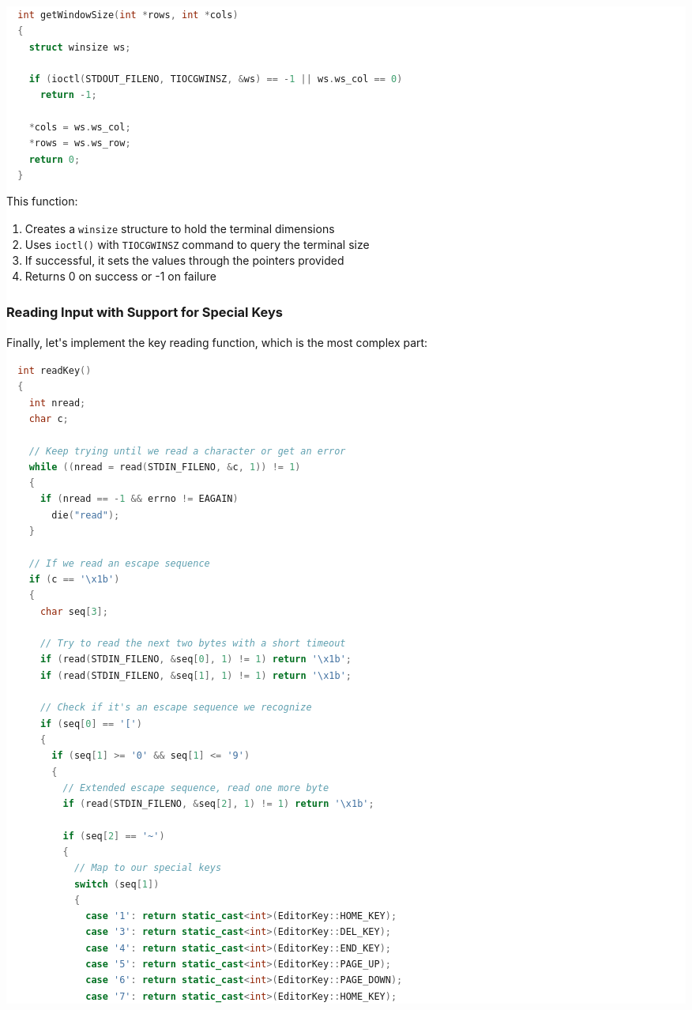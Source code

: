 ```cpp
  int getWindowSize(int *rows, int *cols)
  {
    struct winsize ws;

    if (ioctl(STDOUT_FILENO, TIOCGWINSZ, &ws) == -1 || ws.ws_col == 0)
      return -1;

    *cols = ws.ws_col;
    *rows = ws.ws_row;
    return 0;
  }
```

This function:

1. Creates a `winsize` structure to hold the terminal dimensions
2. Uses `ioctl()` with `TIOCGWINSZ` command to query the terminal size
3. If successful, it sets the values through the pointers provided
4. Returns 0 on success or -1 on failure

### Reading Input with Support for Special Keys

Finally, let's implement the key reading function, which is the most complex part:

```cpp
  int readKey()
  {
    int nread;
    char c;

    // Keep trying until we read a character or get an error
    while ((nread = read(STDIN_FILENO, &c, 1)) != 1)
    {
      if (nread == -1 && errno != EAGAIN)
        die("read");
    }

    // If we read an escape sequence
    if (c == '\x1b')
    {
      char seq[3];

      // Try to read the next two bytes with a short timeout
      if (read(STDIN_FILENO, &seq[0], 1) != 1) return '\x1b';
      if (read(STDIN_FILENO, &seq[1], 1) != 1) return '\x1b';

      // Check if it's an escape sequence we recognize
      if (seq[0] == '[')
      {
        if (seq[1] >= '0' && seq[1] <= '9')
        {
          // Extended escape sequence, read one more byte
          if (read(STDIN_FILENO, &seq[2], 1) != 1) return '\x1b';

          if (seq[2] == '~')
          {
            // Map to our special keys
            switch (seq[1])
            {
              case '1': return static_cast<int>(EditorKey::HOME_KEY);
              case '3': return static_cast<int>(EditorKey::DEL_KEY);
              case '4': return static_cast<int>(EditorKey::END_KEY);
              case '5': return static_cast<int>(EditorKey::PAGE_UP);
              case '6': return static_cast<int>(EditorKey::PAGE_DOWN);
              case '7': return static_cast<int>(EditorKey::HOME_KEY);
```